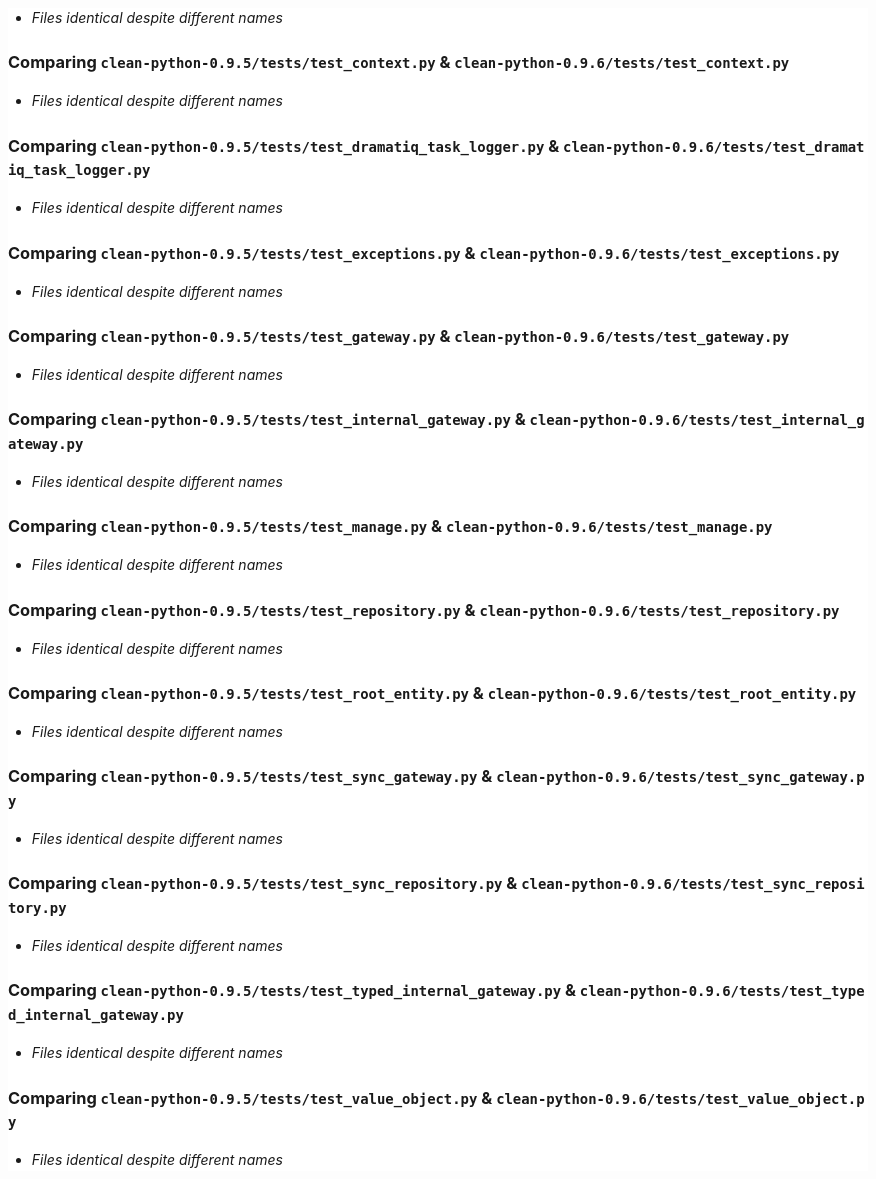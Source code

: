  * *Files identical despite different names*

### Comparing `clean-python-0.9.5/tests/test_context.py` & `clean-python-0.9.6/tests/test_context.py`

 * *Files identical despite different names*

### Comparing `clean-python-0.9.5/tests/test_dramatiq_task_logger.py` & `clean-python-0.9.6/tests/test_dramatiq_task_logger.py`

 * *Files identical despite different names*

### Comparing `clean-python-0.9.5/tests/test_exceptions.py` & `clean-python-0.9.6/tests/test_exceptions.py`

 * *Files identical despite different names*

### Comparing `clean-python-0.9.5/tests/test_gateway.py` & `clean-python-0.9.6/tests/test_gateway.py`

 * *Files identical despite different names*

### Comparing `clean-python-0.9.5/tests/test_internal_gateway.py` & `clean-python-0.9.6/tests/test_internal_gateway.py`

 * *Files identical despite different names*

### Comparing `clean-python-0.9.5/tests/test_manage.py` & `clean-python-0.9.6/tests/test_manage.py`

 * *Files identical despite different names*

### Comparing `clean-python-0.9.5/tests/test_repository.py` & `clean-python-0.9.6/tests/test_repository.py`

 * *Files identical despite different names*

### Comparing `clean-python-0.9.5/tests/test_root_entity.py` & `clean-python-0.9.6/tests/test_root_entity.py`

 * *Files identical despite different names*

### Comparing `clean-python-0.9.5/tests/test_sync_gateway.py` & `clean-python-0.9.6/tests/test_sync_gateway.py`

 * *Files identical despite different names*

### Comparing `clean-python-0.9.5/tests/test_sync_repository.py` & `clean-python-0.9.6/tests/test_sync_repository.py`

 * *Files identical despite different names*

### Comparing `clean-python-0.9.5/tests/test_typed_internal_gateway.py` & `clean-python-0.9.6/tests/test_typed_internal_gateway.py`

 * *Files identical despite different names*

### Comparing `clean-python-0.9.5/tests/test_value_object.py` & `clean-python-0.9.6/tests/test_value_object.py`

 * *Files identical despite different names*

